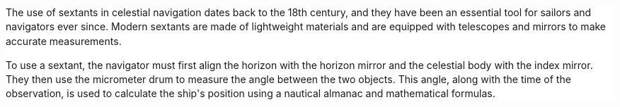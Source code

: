 

The use of sextants in celestial navigation dates back to the 18th century, and they have been an essential tool for sailors and navigators ever since. Modern sextants are made of lightweight materials and are equipped with telescopes and mirrors to make accurate measurements.



To use a sextant, the navigator must first align the horizon with the horizon mirror and the celestial body with the index mirror. They then use the micrometer drum to measure the angle between the two objects. This angle, along with the time of the observation, is used to calculate the ship's position using a nautical almanac and mathematical formulas.



